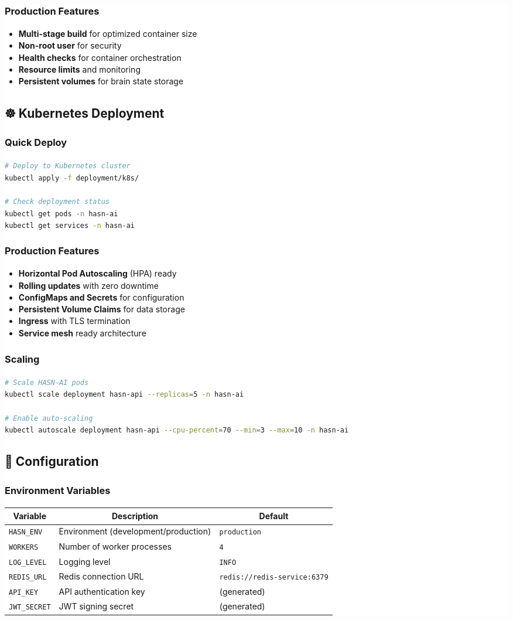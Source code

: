 ### **Production Features**
- **Multi-stage build** for optimized container size
- **Non-root user** for security
- **Health checks** for container orchestration
- **Resource limits** and monitoring
- **Persistent volumes** for brain state storage

## ☸️ **Kubernetes Deployment**

### **Quick Deploy**
```bash
# Deploy to Kubernetes cluster
kubectl apply -f deployment/k8s/

# Check deployment status
kubectl get pods -n hasn-ai
kubectl get services -n hasn-ai
```

### **Production Features**
- **Horizontal Pod Autoscaling** (HPA) ready
- **Rolling updates** with zero downtime
- **ConfigMaps and Secrets** for configuration
- **Persistent Volume Claims** for data storage
- **Ingress** with TLS termination
- **Service mesh** ready architecture

### **Scaling**
```bash
# Scale HASN-AI pods
kubectl scale deployment hasn-api --replicas=5 -n hasn-ai

# Enable auto-scaling
kubectl autoscale deployment hasn-api --cpu-percent=70 --min=3 --max=10 -n hasn-ai
```

## 🔧 **Configuration**

### **Environment Variables**
| Variable | Description | Default |
|----------|-------------|---------|
| `HASN_ENV` | Environment (development/production) | `production` |
| `WORKERS` | Number of worker processes | `4` |
| `LOG_LEVEL` | Logging level | `INFO` |
| `REDIS_URL` | Redis connection URL | `redis://redis-service:6379` |
| `API_KEY` | API authentication key | (generated) |
| `JWT_SECRET` | JWT signing secret | (generated) |

